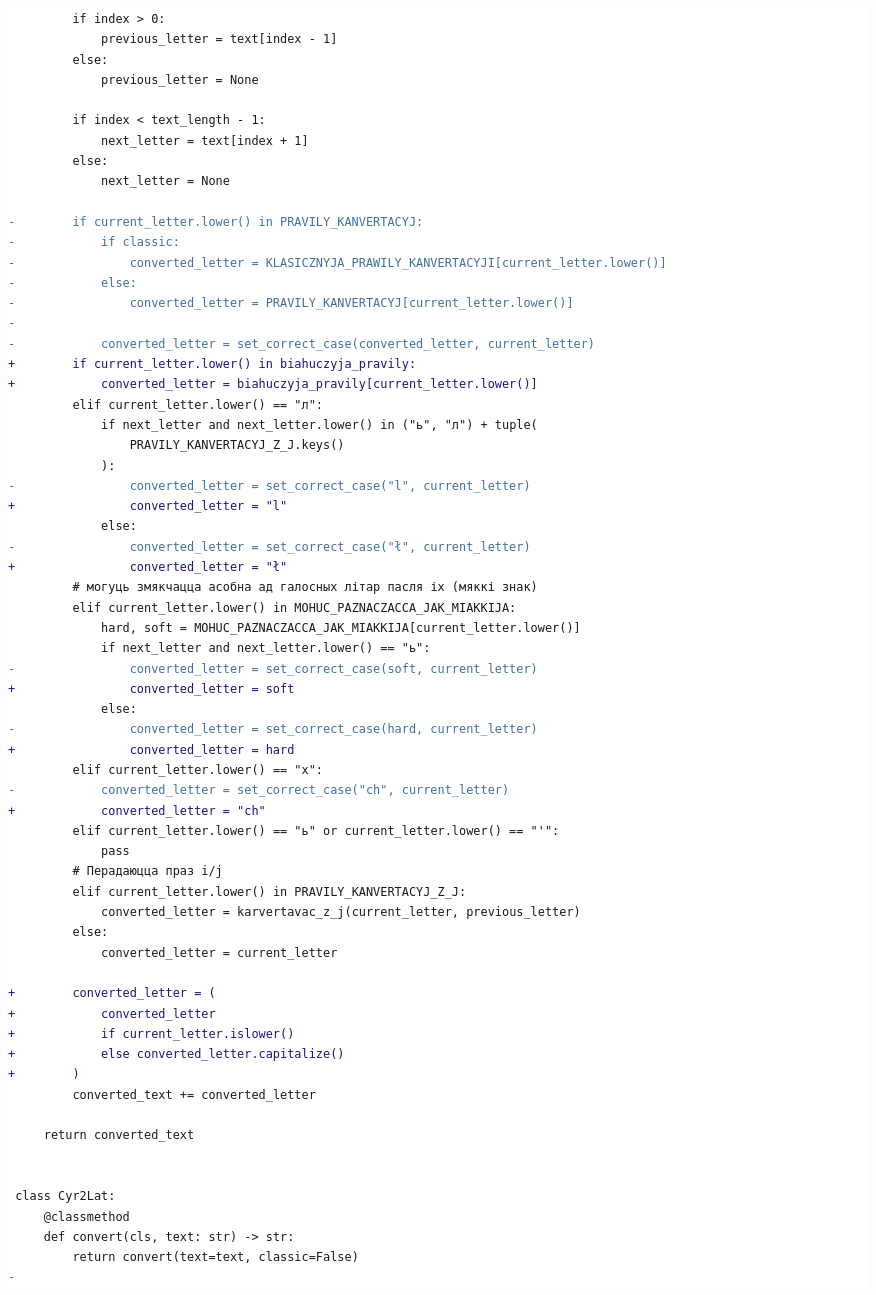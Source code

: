 ```diff
         if index > 0:
             previous_letter = text[index - 1]
         else:
             previous_letter = None
 
         if index < text_length - 1:
             next_letter = text[index + 1]
         else:
             next_letter = None
 
-        if current_letter.lower() in PRAVILY_KANVERTACYJ:
-            if classic:
-                converted_letter = KLASICZNYJA_PRAWILY_KANVERTACYJI[current_letter.lower()]
-            else:
-                converted_letter = PRAVILY_KANVERTACYJ[current_letter.lower()]
-
-            converted_letter = set_correct_case(converted_letter, current_letter)
+        if current_letter.lower() in biahuczyja_pravily:
+            converted_letter = biahuczyja_pravily[current_letter.lower()]
         elif current_letter.lower() == "л":
             if next_letter and next_letter.lower() in ("ь", "л") + tuple(
                 PRAVILY_KANVERTACYJ_Z_J.keys()
             ):
-                converted_letter = set_correct_case("l", current_letter)
+                converted_letter = "l"
             else:
-                converted_letter = set_correct_case("ł", current_letter)
+                converted_letter = "ł"
         # могуць змякчацца асобна ад галосных літар пасля іх (мяккі знак)
         elif current_letter.lower() in MOHUC_PAZNACZACCA_JAK_MIAKKIJA:
             hard, soft = MOHUC_PAZNACZACCA_JAK_MIAKKIJA[current_letter.lower()]
             if next_letter and next_letter.lower() == "ь":
-                converted_letter = set_correct_case(soft, current_letter)
+                converted_letter = soft
             else:
-                converted_letter = set_correct_case(hard, current_letter)
+                converted_letter = hard
         elif current_letter.lower() == "х":
-            converted_letter = set_correct_case("ch", current_letter)
+            converted_letter = "ch"
         elif current_letter.lower() == "ь" or current_letter.lower() == "'":
             pass
         # Перадаюцца праз i/j
         elif current_letter.lower() in PRAVILY_KANVERTACYJ_Z_J:
             converted_letter = karvertavac_z_j(current_letter, previous_letter)
         else:
             converted_letter = current_letter
 
+        converted_letter = (
+            converted_letter
+            if current_letter.islower()
+            else converted_letter.capitalize()
+        )
         converted_text += converted_letter
 
     return converted_text
 
 
 class Cyr2Lat:
     @classmethod
     def convert(cls, text: str) -> str:
         return convert(text=text, classic=False)
-    
```